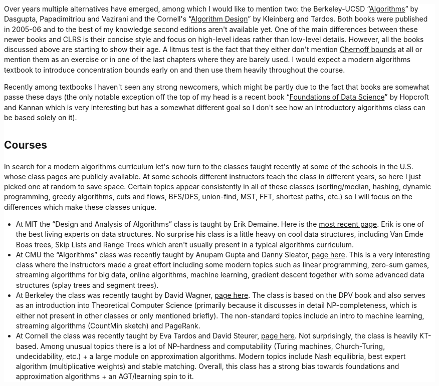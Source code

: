 Over years multiple alternatives have emerged, among which I would like to mention two: the Berkeley-UCSD &ldquo;<a href="http://www.amazon.com/Algorithms-Sanjoy-Dasgupta/dp/0073523402/ref=sr_1_1?ie=UTF8&qid=1431203159&sr=8-1&keywords=papadimitriou+vazirani">Algorithms</a>&rdquo; by Dasgupta, Papadimitriou and Vazirani and the Cornell's &ldquo;<a href="http://www.amazon.com/Algorithm-Design-Jon-Kleinberg/dp/0321295358/ref=sr_1_1?ie=UTF8&qid=1431203094&sr=8-1&keywords=kleinberg+tardos ">Algorithm Design</a>&rdquo; by Kleinberg and Tardos.
Both books were published in 2005-06 and to the best of my knowledge second editions aren't available yet.
One of the main differences between these newer books and CLRS is their concise style and focus on high-level ideas rather than low-level details. 
However, all the books discussed above are starting to show their age.
A litmus test is the fact that they either don't mention <a href="http://en.wikipedia.org/wiki/Chernoff_bound">Chernoff bounds</a> at all or mention them as an exercise or in one of the last chapters where they are barely used. I would expect a modern algorithms textbook to introduce concentration bounds early on and then use them heavily throughout the course.

Recently among textbooks I haven't seen any strong newcomers, which might be partly due to the fact that books are somewhat passe these days (the only notable exception off the top of my head is a recent book &ldquo;<a href="http://www.cs.cornell.edu/jeh/book11April2014.pdf ">Foundations of Data Science</a>&rdquo; by Hopcroft and Kannan which is very interesting but has a somewhat different goal so I don't see how an introductory algorithms class can be based solely on it).

<h2>Courses</h2>
In search for a modern algorithms curriculum let's now turn to the classes taught recently at some of the schools in the U.S. whose class pages are publicly available.
At some schools different instructors teach the class in different years, so here I just picked one at random to save space.
Certain topics appear consistently in all of these classes (sorting/median, hashing, dynamic programming, greedy algorithms, cuts and flows, BFS/DFS, union-find, MST, FFT, shortest paths, etc.) so I will focus on the differences which make these classes unique.

<ul>
<li> At MIT the &ldquo;Design and Analysis of Algorithms&rdquo; class is taught by Erik Demaine. 
Here is the <a href="http://stellar.mit.edu/S/course/6/sp15/6.046J/materials.html ">most recent page</a>.
Erik is one of the best living experts on data structures. No surprise his class is a little heavy on cool data structures, including Van Emde Boas trees, Skip Lists and Range Trees which aren't usually present in a typical algorithms curriculum.
</li>
<li>
At CMU the &ldquo;Algorithms&rdquo; class was recently taught by Anupam Gupta and Danny Sleator, <a href="https://www.cs.cmu.edu/~15451/schedule.html">page here</a>.
This is a very interesting class where the instructors made a great effort including some modern topics such as linear programming, zero-sum games, streaming algorithms for big data, online algorithms, machine learning, gradient descent together with some advanced data structures (splay trees and segment trees). 
</li>
<li>At Berkeley the class was recently taught by David Wagner, <a href="http://www-inst.eecs.berkeley.edu/~cs170/fa14/ ">page here</a>.
The class is based on the DPV book and also serves as an introduction into Theoretical Computer Science (primarily because it discusses in detail NP-completeness, which is either not present in other classes or only mentioned briefly).
The non-standard topics include an intro to machine learning, streaming algorithms (CountMin sketch) and PageRank.
</li>
<li>
At Cornell the class was recently taught by Eva Tardos and David Steurer, <a href="http://www.cs.cornell.edu/courses/CS4820/2015sp/lectures/ ">page here</a>.
Not surprisingly, the class is heavily KT-based.
Among unusual topics there is a lot of NP-hardness and computability (Turing machines, Church-Turing, undecidability, etc.) + a large module on approximation algorithms.
Modern topics include Nash equilibria, best expert algorithm (multiplicative weights) and stable matching.
Overall, this class has a strong bias towards foundations and approximation algorithms + an AGT/learning spin to it.